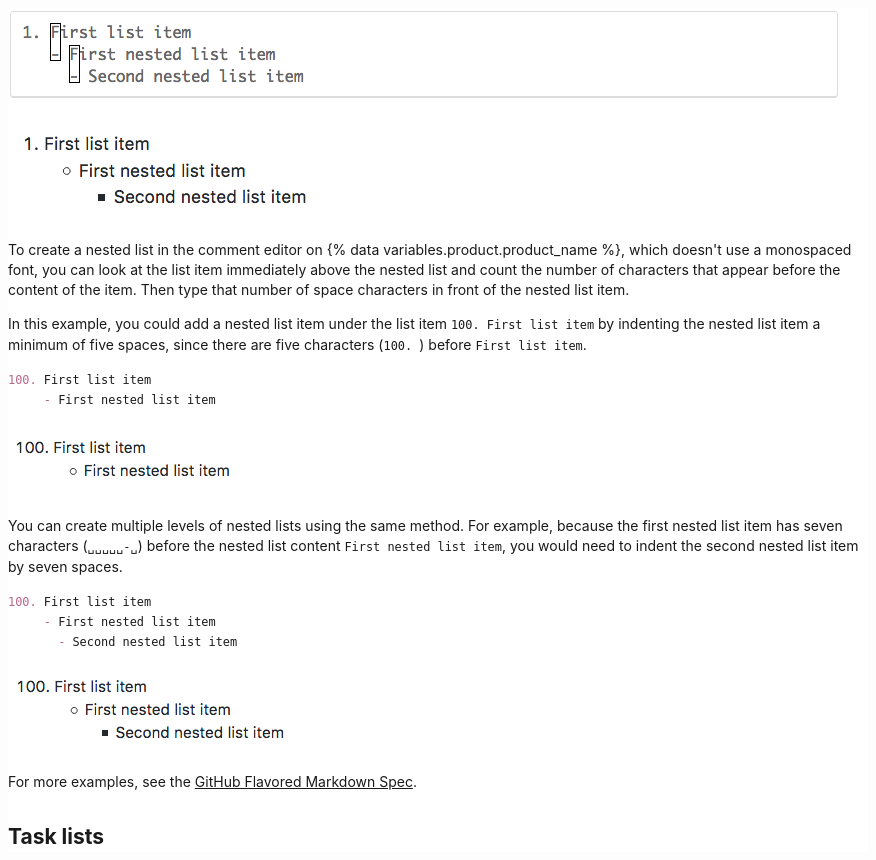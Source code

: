 ![Nested list with alignment highlighted](/assets/images/help/writing/nested-list-alignment.png)

![List with two levels of nested items](/assets/images/help/writing/nested-list-example-1.png)

To create a nested list in the comment editor on {% data variables.product.product_name %}, which doesn't use a monospaced font, you can look at the list item immediately above the nested list and count the number of characters that appear before the content of the item. Then type that number of space characters in front of the nested list item.

In this example, you could add a nested list item under the list item `100. First list item` by indenting the nested list item a minimum of five spaces, since there are five characters (`100. `) before `First list item`.

```markdown
100. First list item
     - First nested list item
```

![List with a nested list item](/assets/images/help/writing/nested-list-example-3.png)   

You can create multiple levels of nested lists using the same method. For example, because the first nested list item has seven characters (`␣␣␣␣␣-␣`) before the nested list content `First nested list item`, you would need to indent the second nested list item by seven spaces.

```markdown
100. First list item
     - First nested list item
       - Second nested list item
```

![List with two levels of nested items](/assets/images/help/writing/nested-list-example-2.png)    

For more examples, see the [GitHub Flavored Markdown Spec](https://github.github.com/gfm/#example-265).

## Task lists
